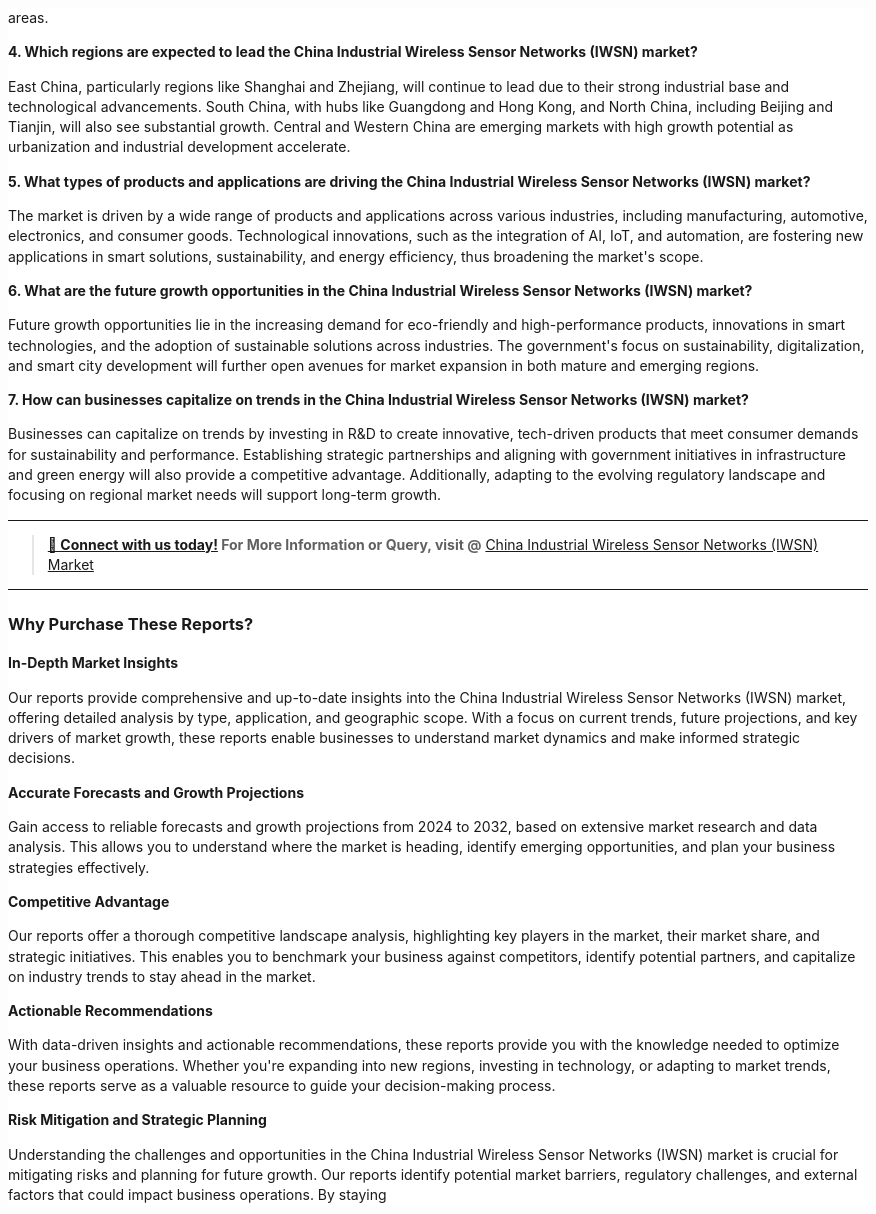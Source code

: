 areas.</p><p class="" data-start="1468" data-end="1949"><strong data-start="1468" data-end="1532">4. Which regions are expected to lead the China Industrial Wireless Sensor Networks (IWSN) market?</strong></p><p class="" data-start="1468" data-end="1949">East China, particularly regions like Shanghai and Zhejiang, will continue to lead due to their strong industrial base and technological advancements. South China, with hubs like Guangdong and Hong Kong, and North China, including Beijing and Tianjin, will also see substantial growth. Central and Western China are emerging markets with high growth potential as urbanization and industrial development accelerate.</p><p class="" data-start="1951" data-end="2402"><strong data-start="1951" data-end="2032">5. What types of products and applications are driving the China Industrial Wireless Sensor Networks (IWSN) market?</strong></p><p class="" data-start="1951" data-end="2402">The market is driven by a wide range of products and applications across various industries, including manufacturing, automotive, electronics, and consumer goods. Technological innovations, such as the integration of AI, IoT, and automation, are fostering new applications in smart solutions, sustainability, and energy efficiency, thus broadening the market's scope.</p><p class="" data-start="2404" data-end="2849"><strong data-start="2404" data-end="2477">6. What are the future growth opportunities in the China Industrial Wireless Sensor Networks (IWSN) market?</strong></p><p class="" data-start="2404" data-end="2849">Future growth opportunities lie in the increasing demand for eco-friendly and high-performance products, innovations in smart technologies, and the adoption of sustainable solutions across industries. The government's focus on sustainability, digitalization, and smart city development will further open avenues for market expansion in both mature and emerging regions.</p><p class="" data-start="2851" data-end="3371"><strong data-start="2851" data-end="2923">7. How can businesses capitalize on trends in the China Industrial Wireless Sensor Networks (IWSN) market?</strong></p><p class="" data-start="2851" data-end="3371">Businesses can capitalize on trends by investing in R&amp;D to create innovative, tech-driven products that meet consumer demands for sustainability and performance. Establishing strategic partnerships and aligning with government initiatives in infrastructure and green energy will also provide a competitive advantage. Additionally, adapting to the evolving regulatory landscape and focusing on regional market needs will support long-term growth.</p><hr /><blockquote><p><span class="font-[700]"><strong><a href="https://www.marketresearchintellect.com/product/industrial-wireless-sensor-networks-iwsn-market/?utm_source=Linkedin&utm_medium=805">📩 Connect with us today!</a> For More Information or Query, visit&nbsp;@</strong>&nbsp;</span><span class="font-[700]"><a href="https://www.marketresearchintellect.com/product/industrial-wireless-sensor-networks-iwsn-market/?utm_source=Linkedin&utm_medium=805" target="_blank" data-tracking-control-name="article-ssr-frontend-pulse_little-text-block" data-tracking-will-navigate="" data-test-link="">China Industrial Wireless Sensor Networks (IWSN) Market</a></span></p></blockquote><hr /><h3 class="" data-start="164" data-end="199"><strong data-start="168" data-end="199">Why Purchase These Reports?</strong></h3><p class="" data-start="201" data-end="575"><strong data-start="201" data-end="229">In-Depth Market Insights</strong></p><p class="" data-start="201" data-end="575">Our reports provide comprehensive and up-to-date insights into the China Industrial Wireless Sensor Networks (IWSN) market, offering detailed analysis by type, application, and geographic scope. With a focus on current trends, future projections, and key drivers of market growth, these reports enable businesses to understand market dynamics and make informed strategic decisions.</p><p class="" data-start="577" data-end="893"><strong data-start="577" data-end="622">Accurate Forecasts and Growth Projections</strong></p><p class="" data-start="577" data-end="893">Gain access to reliable forecasts and growth projections from 2024 to 2032, based on extensive market research and data analysis. This allows you to understand where the market is heading, identify emerging opportunities, and plan your business strategies effectively.</p><p class="" data-start="895" data-end="1227"><strong data-start="895" data-end="920">Competitive Advantage</strong></p><p class="" data-start="895" data-end="1227">Our reports offer a thorough competitive landscape analysis, highlighting key players in the market, their market share, and strategic initiatives. This enables you to benchmark your business against competitors, identify potential partners, and capitalize on industry trends to stay ahead in the market.</p><p class="" data-start="1229" data-end="1589"><strong data-start="1229" data-end="1259">Actionable Recommendations</strong></p><p class="" data-start="1229" data-end="1589">With data-driven insights and actionable recommendations, these reports provide you with the knowledge needed to optimize your business operations. Whether you're expanding into new regions, investing in technology, or adapting to market trends, these reports serve as a valuable resource to guide your decision-making process.</p><p class="" data-start="1591" data-end="2004"><strong data-start="1591" data-end="1633">Risk Mitigation and Strategic Planning</strong></p><p class="" data-start="1591" data-end="2004">Understanding the challenges and opportunities in the China Industrial Wireless Sensor Networks (IWSN) market is crucial for mitigating risks and planning for future growth. Our reports identify potential market barriers, regulatory challenges, and external factors that could impact business operations. By staying
